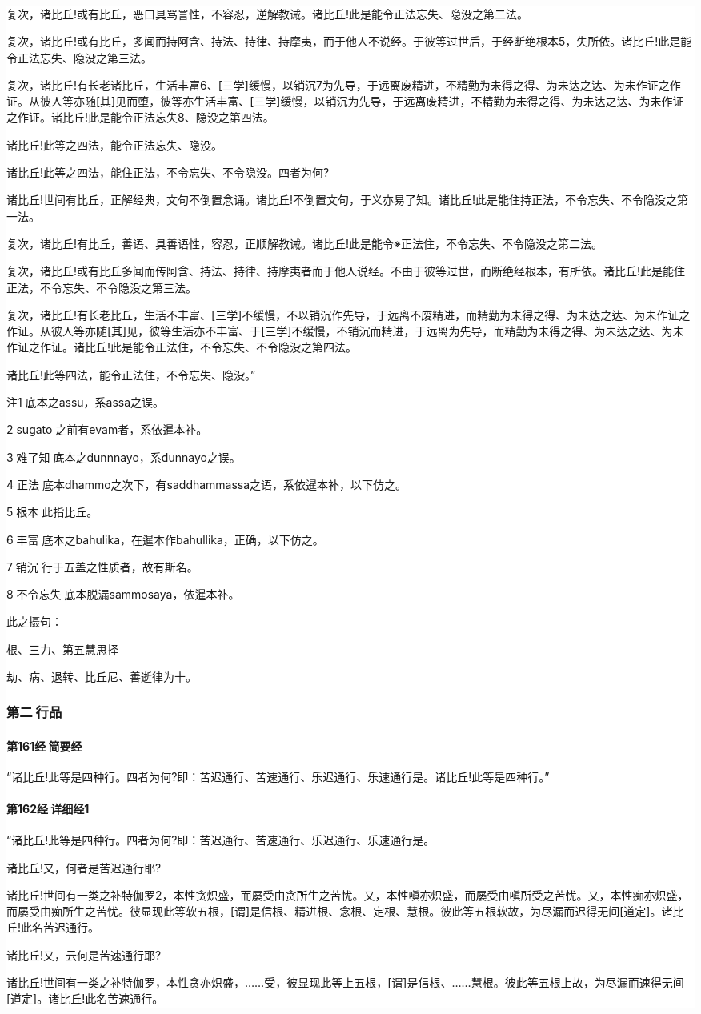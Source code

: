复次，诸比丘!或有比丘，恶口具骂詈性，不容忍，逆解教诫。诸比丘!此是能令正法忘失、隐没之第二法。

复次，诸比丘!或有比丘，多闻而持阿含、持法、持律、持摩夷，而于他人不说经。于彼等过世后，于经断绝根本5，失所依。诸比丘!此是能令正法忘失、隐没之第三法。

复次，诸比丘!有长老诸比丘，生活丰富6、[三学]缓慢，以销沉7为先导，于远离废精进，不精勤为未得之得、为未达之达、为未作证之作证。从彼人等亦随[其]见而堕，彼等亦生活丰富、[三学]缓慢，以销沉为先导，于远离废精进，不精勤为未得之得、为未达之达、为未作证之作证。诸比丘!此是能令正法忘失8、隐没之第四法。

诸比丘!此等之四法，能令正法忘失、隐没。

诸比丘!此等之四法，能住正法，不令忘失、不令隐没。四者为何?

诸比丘!世间有比丘，正解经典，文句不倒置念诵。诸比丘!不倒置文句，于义亦易了知。诸比丘!此是能住持正法，不令忘失、不令隐没之第一法。

复次，诸比丘!有比丘，善语、具善语性，容忍，正顺解教诫。诸比丘!此是能令※正法住，不令忘失、不令隐没之第二法。

复次，诸比丘!或有比丘多闻而传阿含、持法、持律、持摩夷者而于他人说经。不由于彼等过世，而断绝经根本，有所依。诸比丘!此是能住正法，不令忘失、不令隐没之第三法。

复次，诸比丘!有长老比丘，生活不丰富、[三学]不缓慢，不以销沉作先导，于远离不废精进，而精勤为未得之得、为未达之达、为未作证之作证。从彼人等亦随[其]见，彼等生活亦不丰富、于[三学]不缓慢，不销沉而精进，于远离为先导，而精勤为未得之得、为未达之达、为未作证之作证。诸比丘!此是能令正法住，不令忘失、不令隐没之第四法。

诸比丘!此等四法，能令正法住，不令忘失、隐没。”

注1 底本之assu，系assa之误。

2 sugato 之前有evam者，系依暹本补。

3 难了知 底本之dunnnayo，系dunnayo之误。

4 正法 底本dhammo之次下，有saddhammassa之语，系依暹本补，以下仿之。

5 根本 此指比丘。

6 丰富 底本之bahulika，在暹本作bahullika，正确，以下仿之。

7 销沉 行于五盖之性质者，故有斯名。

8 不令忘失 底本脱漏sammosaya，依暹本补。

此之摄句：

根、三力、第五慧思择

劫、病、退转、比丘尼、善逝律为十。


### 第二 行品

#### 第161经 简要经 <a name="161"></a>

“诸比丘!此等是四种行。四者为何?即：苦迟通行、苦速通行、乐迟通行、乐速通行是。诸比丘!此等是四种行。”

#### 第162经 详细经1 <a name="162"></a>

“诸比丘!此等是四种行。四者为何?即：苦迟通行、苦速通行、乐迟通行、乐速通行是。

诸比丘!又，何者是苦迟通行耶?

诸比丘!世间有一类之补特伽罗2，本性贪炽盛，而屡受由贪所生之苦忧。又，本性嗔亦炽盛，而屡受由嗔所受之苦忧。又，本性痴亦炽盛，而屡受由痴所生之苦忧。彼显现此等软五根，[谓]是信根、精进根、念根、定根、慧根。彼此等五根软故，为尽漏而迟得无间[道定]。诸比丘!此名苦迟通行。

诸比丘!又，云何是苦速通行耶?

诸比丘!世间有一类之补特伽罗，本性贪亦炽盛，……受，彼显现此等上五根，[谓]是信根、……慧根。彼此等五根上故，为尽漏而速得无间[道定]。诸比丘!此名苦速通行。
